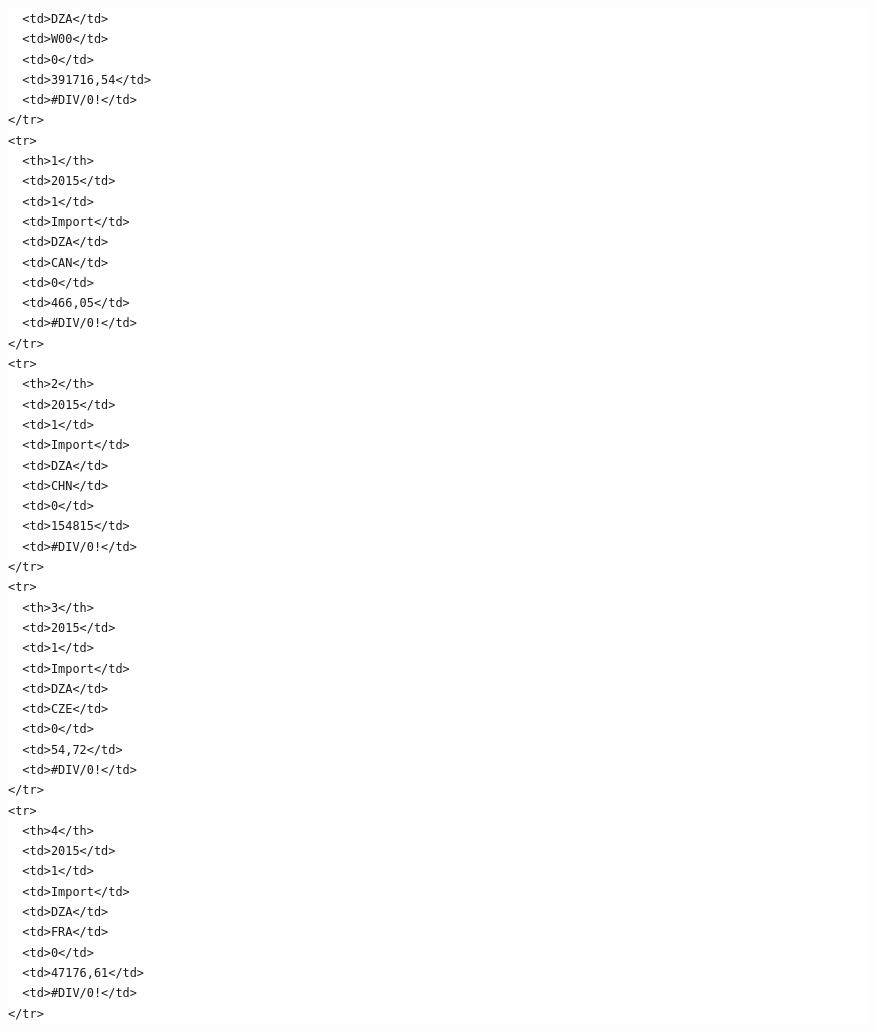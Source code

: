       <td>DZA</td>
      <td>W00</td>
      <td>0</td>
      <td>391716,54</td>
      <td>#DIV/0!</td>
    </tr>
    <tr>
      <th>1</th>
      <td>2015</td>
      <td>1</td>
      <td>Import</td>
      <td>DZA</td>
      <td>CAN</td>
      <td>0</td>
      <td>466,05</td>
      <td>#DIV/0!</td>
    </tr>
    <tr>
      <th>2</th>
      <td>2015</td>
      <td>1</td>
      <td>Import</td>
      <td>DZA</td>
      <td>CHN</td>
      <td>0</td>
      <td>154815</td>
      <td>#DIV/0!</td>
    </tr>
    <tr>
      <th>3</th>
      <td>2015</td>
      <td>1</td>
      <td>Import</td>
      <td>DZA</td>
      <td>CZE</td>
      <td>0</td>
      <td>54,72</td>
      <td>#DIV/0!</td>
    </tr>
    <tr>
      <th>4</th>
      <td>2015</td>
      <td>1</td>
      <td>Import</td>
      <td>DZA</td>
      <td>FRA</td>
      <td>0</td>
      <td>47176,61</td>
      <td>#DIV/0!</td>
    </tr>
  </tbody>
</table>
</div>
